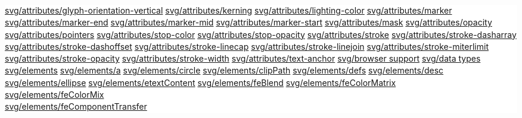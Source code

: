 <td align="left"><a href="/svg/attributes/glyph-orientation-vertical">svg/attributes/glyph-orientation-vertical</a></td>
<td align="left"><a href="/svg/attributes/kerning">svg/attributes/kerning</a></td>
</tr>
<tr class="even">
<td align="left"><a href="/svg/attributes/lighting-color">svg/attributes/lighting-color</a></td>
<td align="left"><a href="/svg/attributes/marker">svg/attributes/marker</a></td>
<td align="left"><a href="/svg/attributes/marker-end">svg/attributes/marker-end</a></td>
</tr>
<tr class="odd">
<td align="left"><a href="/svg/attributes/marker-mid">svg/attributes/marker-mid</a></td>
<td align="left"><a href="/svg/attributes/marker-start">svg/attributes/marker-start</a></td>
<td align="left"><a href="/svg/attributes/mask">svg/attributes/mask</a></td>
</tr>
<tr class="even">
<td align="left"><a href="/svg/attributes/opacity">svg/attributes/opacity</a></td>
<td align="left"><a href="/svg/attributes/pointers">svg/attributes/pointers</a></td>
<td align="left"><a href="/svg/attributes/stop-color">svg/attributes/stop-color</a></td>
</tr>
<tr class="odd">
<td align="left"><a href="/svg/attributes/stop-opacity">svg/attributes/stop-opacity</a></td>
<td align="left"><a href="/svg/attributes/stroke">svg/attributes/stroke</a></td>
<td align="left"><a href="/svg/attributes/stroke-dasharray">svg/attributes/stroke-dasharray</a></td>
</tr>
<tr class="even">
<td align="left"><a href="/svg/attributes/stroke-dashoffset">svg/attributes/stroke-dashoffset</a></td>
<td align="left"><a href="/svg/attributes/stroke-linecap">svg/attributes/stroke-linecap</a></td>
<td align="left"><a href="/svg/attributes/stroke-linejoin">svg/attributes/stroke-linejoin</a></td>
</tr>
<tr class="odd">
<td align="left"><a href="/svg/attributes/stroke-miterlimit">svg/attributes/stroke-miterlimit</a></td>
<td align="left"><a href="/svg/attributes/stroke-opacity">svg/attributes/stroke-opacity</a></td>
<td align="left"><a href="/svg/attributes/stroke-width">svg/attributes/stroke-width</a></td>
</tr>
<tr class="even">
<td align="left"><a href="/svg/attributes/text-anchor">svg/attributes/text-anchor</a></td>
<td align="left"><a href="/svg/browser_support">svg/browser support</a></td>
<td align="left"><a href="/svg/data_types">svg/data types</a></td>
</tr>
<tr class="odd">
<td align="left"><a href="/svg/elements">svg/elements</a></td>
<td align="left"><a href="/svg/elements/a">svg/elements/a</a></td>
<td align="left"><a href="/svg/elements/circle">svg/elements/circle</a></td>
</tr>
<tr class="even">
<td align="left"><a href="/svg/elements/clipPath">svg/elements/clipPath</a></td>
<td align="left"><a href="/svg/elements/defs">svg/elements/defs</a></td>
<td align="left"><a href="/svg/elements/desc">svg/elements/desc</a></td>
</tr>
<tr class="odd">
<td align="left"><a href="/svg/elements/ellipse">svg/elements/ellipse</a></td>
<td align="left"><a href="/svg/elements/etextContent">svg/elements/etextContent</a></td>
<td align="left"><a href="/svg/elements/feBlend">svg/elements/feBlend</a></td>
</tr>
<tr class="even">
<td align="left"><a href="/svg/elements/feColorMatrix">svg/elements/feColorMatrix</a></td>
<td align="left"><div class="allpagesredirect">
<a href="/svg/elements/feColorMix">svg/elements/feColorMix</a>
</div></td>
<td align="left"><a href="/svg/elements/feComponentTransfer">svg/elements/feComponentTransfer</a></td>